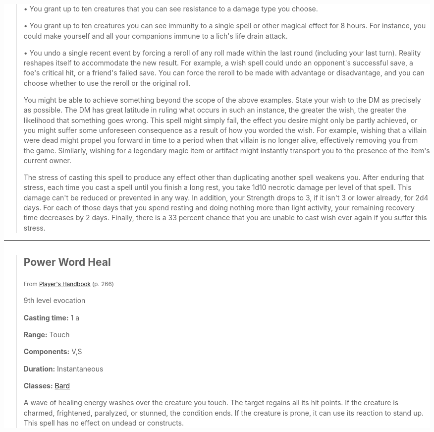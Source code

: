 > 
>  • You grant up to ten creatures that you can see resistance to a damage type you choose.
> 
>  • You grant up to ten creatures you can see immunity to a single spell or other magical effect for 8 hours. For instance, you could make yourself and all your companions immune to a lich's life drain attack.
> 
>  • You undo a single recent event by forcing a reroll of any roll made within the last round (including your last turn). Reality reshapes itself to accommodate the new result. For example, a wish spell could undo an opponent's successful save, a foe's critical hit, or a friend's failed save. You can force the reroll to be made with advantage or disadvantage, and you can choose whether to use the reroll or the original roll.
> 
> You might be able to achieve something beyond the scope of the above examples. State your wish to the DM as precisely as possible. The DM has great latitude in ruling what occurs in such an instance, the greater the wish, the greater the likelihood that something goes wrong. This spell might simply fail, the effect you desire might only be partly achieved, or you might suffer some unforeseen consequence as a result of how you worded the wish. For example, wishing that a villain were dead might propel you forward in time to a period when that villain is no longer alive, effectively removing you from the game. Similarly, wishing for a legendary magic item or artifact might instantly transport you to the presence of the item's current owner.
> 
>    The stress of casting this spell to produce any effect other than duplicating another spell weakens you. After enduring that stress, each time you cast a spell until you finish a long rest, you take 1d10 necrotic damage per level of that spell. This damage can't be reduced or prevented in any way. In addition, your Strength drops to 3, if it isn't 3 or lower already, for 2d4 days. For each of those days that you spend resting and doing nothing more than light activity, your remaining recovery time decreases by 2 days. Finally, there is a 33 percent chance that you are unable to cast wish ever again if you suffer this stress.

<hr>

> 
> ## Power Word Heal
> 
> <small>From <a target="_blank" href="https://dnd.wizards.com/products/tabletop-games/rpg-products/rpg_playershandbook">Player's Handbook</a> (p. 266)</small>
> 
> 9th level evocation
> 
> **Casting time:** 1 a
> 
> **Range:** Touch
> 
> **Components:** V,S 
> 
> **Duration:** Instantaneous
> 
> **Classes:** [Bard](/classes/bard/)
> 
> A wave of healing energy washes over the creature you touch. The target regains all its hit points. If the creature is charmed, frightened, paralyzed, or stunned, the condition ends. If the creature is prone, it can use its reaction to stand up. This spell has no effect on undead or constructs.
